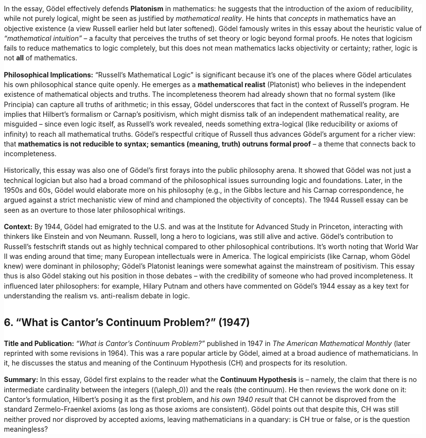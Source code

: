 In the essay, Gödel effectively defends **Platonism** in mathematics: he suggests that the introduction of the axiom of reducibility, while not purely logical, might be seen as justified by *mathematical reality*. He hints that *concepts* in mathematics have an objective existence (a view Russell earlier held but later softened). Gödel famously writes in this essay about the heuristic value of *“mathematical intuition”* – a faculty that perceives the truths of set theory or logic beyond formal proofs. He notes that logicism fails to reduce mathematics to logic completely, but this does not mean mathematics lacks objectivity or certainty; rather, logic is not **all** of mathematics.

**Philosophical Implications:** “Russell’s Mathematical Logic” is significant because it’s one of the places where Gödel articulates his own philosophical stance quite openly. He emerges as a **mathematical realist** (Platonist) who believes in the independent existence of mathematical objects and truths. The incompleteness theorem had already shown that no formal system (like Principia) can capture all truths of arithmetic; in this essay, Gödel underscores that fact in the context of Russell’s program. He implies that Hilbert’s formalism or Carnap’s positivism, which might dismiss talk of an independent mathematical reality, are misguided – since even logic itself, as Russell’s work revealed, needs something extra-logical (like reducibility or axioms of infinity) to reach all mathematical truths. Gödel’s respectful critique of Russell thus advances Gödel’s argument for a richer view: that **mathematics is not reducible to syntax; semantics (meaning, truth) outruns formal proof** – a theme that connects back to incompleteness.

Historically, this essay was also one of Gödel’s first forays into the public philosophy arena. It showed that Gödel was not just a technical logician but also had a broad command of the philosophical issues surrounding logic and foundations. Later, in the 1950s and 60s, Gödel would elaborate more on his philosophy (e.g., in the Gibbs lecture and his Carnap correspondence, he argued against a strict mechanistic view of mind and championed the objectivity of concepts). The 1944 Russell essay can be seen as an overture to those later philosophical writings.

**Context:** By 1944, Gödel had emigrated to the U.S. and was at the Institute for Advanced Study in Princeton, interacting with thinkers like Einstein and von Neumann. Russell, long a hero to logicians, was still alive and active. Gödel’s contribution to Russell’s festschrift stands out as highly technical compared to other philosophical contributions. It’s worth noting that World War II was ending around that time; many European intellectuals were in America. The logical empiricists (like Carnap, whom Gödel knew) were dominant in philosophy; Gödel’s Platonist leanings were somewhat against the mainstream of positivism. This essay thus is also Gödel staking out his position in those debates – with the credibility of someone who had proved incompleteness. It influenced later philosophers: for example, Hilary Putnam and others have commented on Gödel’s 1944 essay as a key text for understanding the realism vs. anti-realism debate in logic.

## 6. “What is Cantor’s Continuum Problem?” (1947)

**Title and Publication:** *“What is Cantor’s Continuum Problem?”* published in 1947 in *The American Mathematical Monthly* (later reprinted with some revisions in 1964). This was a rare popular article by Gödel, aimed at a broad audience of mathematicians. In it, he discusses the status and meaning of the Continuum Hypothesis (CH) and prospects for its resolution.

**Summary:** In this essay, Gödel first explains to the reader what the **Continuum Hypothesis** is – namely, the claim that there is no intermediate cardinality between the integers (\(\aleph_0\)) and the reals (the continuum). He then reviews the work done on it: Cantor’s formulation, Hilbert’s posing it as the first problem, and *his own 1940 result* that CH cannot be disproved from the standard Zermelo-Fraenkel axioms (as long as those axioms are consistent). Gödel points out that despite this, CH was still neither proved nor disproved by accepted axioms, leaving mathematicians in a quandary: is CH true or false, or is the question meaningless?
